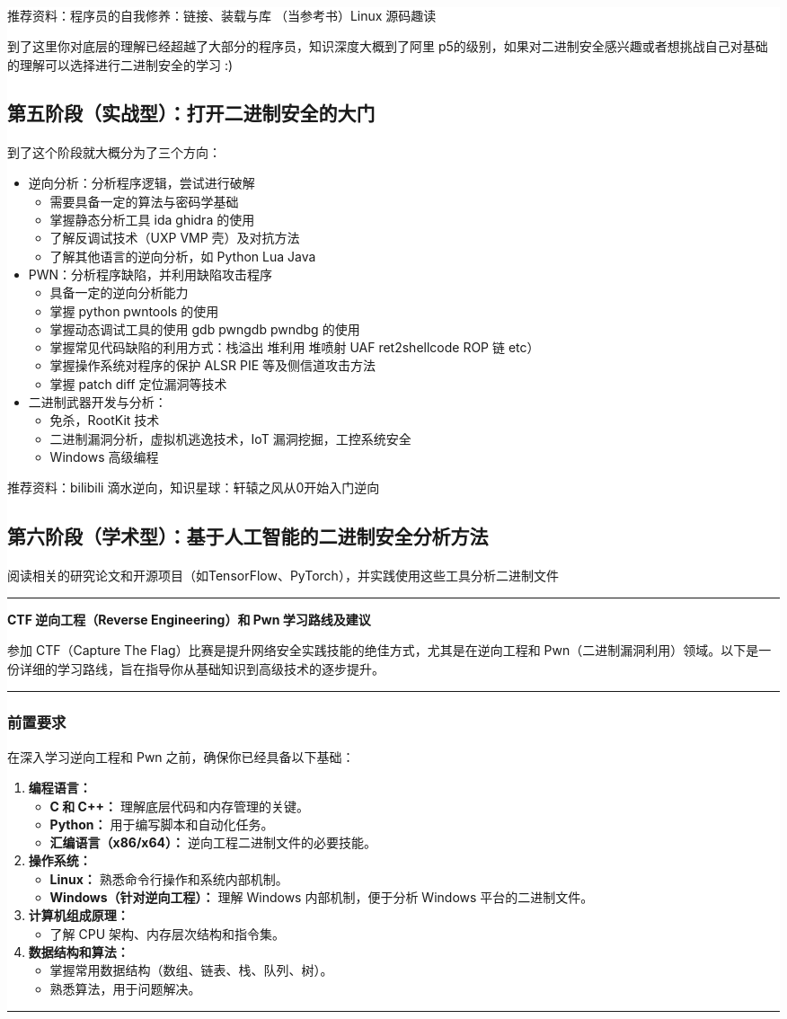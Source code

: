 推荐资料：程序员的自我修养：链接、装载与库 （当参考书）Linux 源码趣读



到了这里你对底层的理解已经超越了大部分的程序员，知识深度大概到了阿里 p5的级别，如果对二进制安全感兴趣或者想挑战自己对基础的理解可以选择进行二进制安全的学习 :)

## 第五阶段（实战型）：打开二进制安全的大门
到了这个阶段就大概分为了三个方向：

+ 逆向分析：分析程序逻辑，尝试进行破解
    - 需要具备一定的算法与密码学基础
    - 掌握静态分析工具 ida ghidra 的使用
    - 了解反调试技术（UXP VMP 壳）及对抗方法
    - 了解其他语言的逆向分析，如 Python Lua Java
+ PWN：分析程序缺陷，并利用缺陷攻击程序
    - 具备一定的逆向分析能力
    - 掌握 python pwntools 的使用
    - 掌握动态调试工具的使用 gdb pwngdb pwndbg 的使用
    - 掌握常见代码缺陷的利用方式：栈溢出 堆利用 堆喷射 UAF ret2shellcode ROP 链 etc）
    - 掌握操作系统对程序的保护 ALSR PIE 等及侧信道攻击方法
    - 掌握 patch diff 定位漏洞等技术
+ 二进制武器开发与分析：
    - 免杀，RootKit 技术
    - 二进制漏洞分析，虚拟机逃逸技术，IoT 漏洞挖掘，工控系统安全
    - Windows 高级编程



推荐资料：bilibili 滴水逆向，知识星球：轩辕之风从0开始入门逆向



## 第六阶段（学术型）：基于人工智能的二进制安全分析方法


阅读相关的研究论文和开源项目（如TensorFlow、PyTorch），并实践使用这些工具分析二进制文件



---



**CTF 逆向工程（Reverse Engineering）和 Pwn 学习路线及建议**

参加 CTF（Capture The Flag）比赛是提升网络安全实践技能的绝佳方式，尤其是在逆向工程和 Pwn（二进制漏洞利用）领域。以下是一份详细的学习路线，旨在指导你从基础知识到高级技术的逐步提升。

---

### **前置要求**
在深入学习逆向工程和 Pwn 之前，确保你已经具备以下基础：

1. **编程语言：**
    - **C 和 C++：** 理解底层代码和内存管理的关键。
    - **Python：** 用于编写脚本和自动化任务。
    - **汇编语言（x86/x64）：** 逆向工程二进制文件的必要技能。
2. **操作系统：**
    - **Linux：** 熟悉命令行操作和系统内部机制。
    - **Windows（针对逆向工程）：** 理解 Windows 内部机制，便于分析 Windows 平台的二进制文件。
3. **计算机组成原理：**
    - 了解 CPU 架构、内存层次结构和指令集。
4. **数据结构和算法：**
    - 掌握常用数据结构（数组、链表、栈、队列、树）。
    - 熟悉算法，用于问题解决。

---